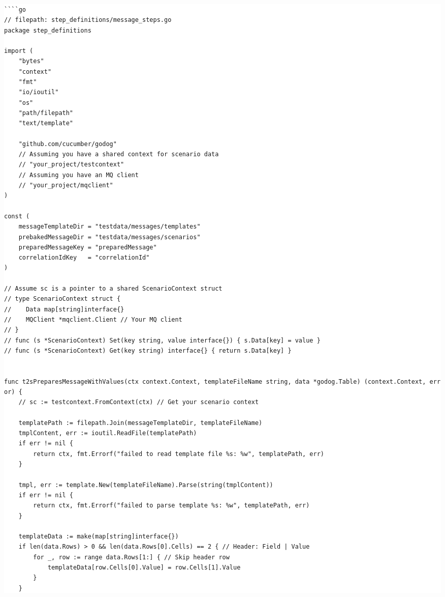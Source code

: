     ````go
    // filepath: step_definitions/message_steps.go
    package step_definitions

    import (
        "bytes"
        "context"
        "fmt"
        "io/ioutil"
        "os"
        "path/filepath"
        "text/template"

        "github.com/cucumber/godog"
        // Assuming you have a shared context for scenario data
        // "your_project/testcontext"
        // Assuming you have an MQ client
        // "your_project/mqclient"
    )

    const (
        messageTemplateDir = "testdata/messages/templates"
        prebakedMessageDir = "testdata/messages/scenarios"
        preparedMessageKey = "preparedMessage"
        correlationIdKey   = "correlationId"
    )

    // Assume sc is a pointer to a shared ScenarioContext struct
    // type ScenarioContext struct {
    //    Data map[string]interface{}
    //    MQClient *mqclient.Client // Your MQ client
    // }
    // func (s *ScenarioContext) Set(key string, value interface{}) { s.Data[key] = value }
    // func (s *ScenarioContext) Get(key string) interface{} { return s.Data[key] }


    func t2sPreparesMessageWithValues(ctx context.Context, templateFileName string, data *godog.Table) (context.Context, error) {
        // sc := testcontext.FromContext(ctx) // Get your scenario context

        templatePath := filepath.Join(messageTemplateDir, templateFileName)
        tmplContent, err := ioutil.ReadFile(templatePath)
        if err != nil {
            return ctx, fmt.Errorf("failed to read template file %s: %w", templatePath, err)
        }

        tmpl, err := template.New(templateFileName).Parse(string(tmplContent))
        if err != nil {
            return ctx, fmt.Errorf("failed to parse template %s: %w", templatePath, err)
        }

        templateData := make(map[string]interface{})
        if len(data.Rows) > 0 && len(data.Rows[0].Cells) == 2 { // Header: Field | Value
            for _, row := range data.Rows[1:] { // Skip header row
                templateData[row.Cells[0].Value] = row.Cells[1].Value
            }
        }
